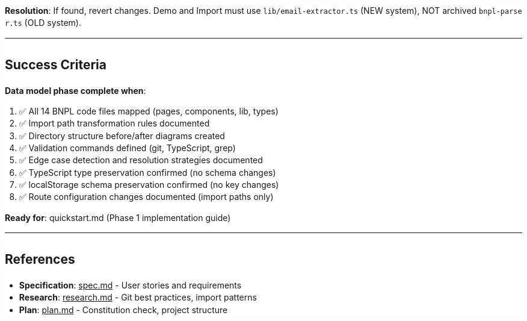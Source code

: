 **Resolution**: If found, revert changes. Demo and Import must use `lib/email-extractor.ts` (NEW system), NOT archived `bnpl-parser.ts` (OLD system).

---

## Success Criteria

**Data model phase complete when**:

1. ✅ All 14 BNPL code files mapped (pages, components, lib, types)
2. ✅ Import path transformation rules documented
3. ✅ Directory structure before/after diagrams created
4. ✅ Validation commands defined (git, TypeScript, grep)
5. ✅ Edge case detection and resolution strategies documented
6. ✅ TypeScript type preservation confirmed (no schema changes)
7. ✅ localStorage schema preservation confirmed (no key changes)
8. ✅ Route configuration changes documented (import paths only)

**Ready for**: quickstart.md (Phase 1 implementation guide)

---

## References

- **Specification**: [spec.md](./spec.md) - User stories and requirements
- **Research**: [research.md](./research.md) - Git best practices, import patterns
- **Plan**: [plan.md](./plan.md) - Constitution check, project structure
